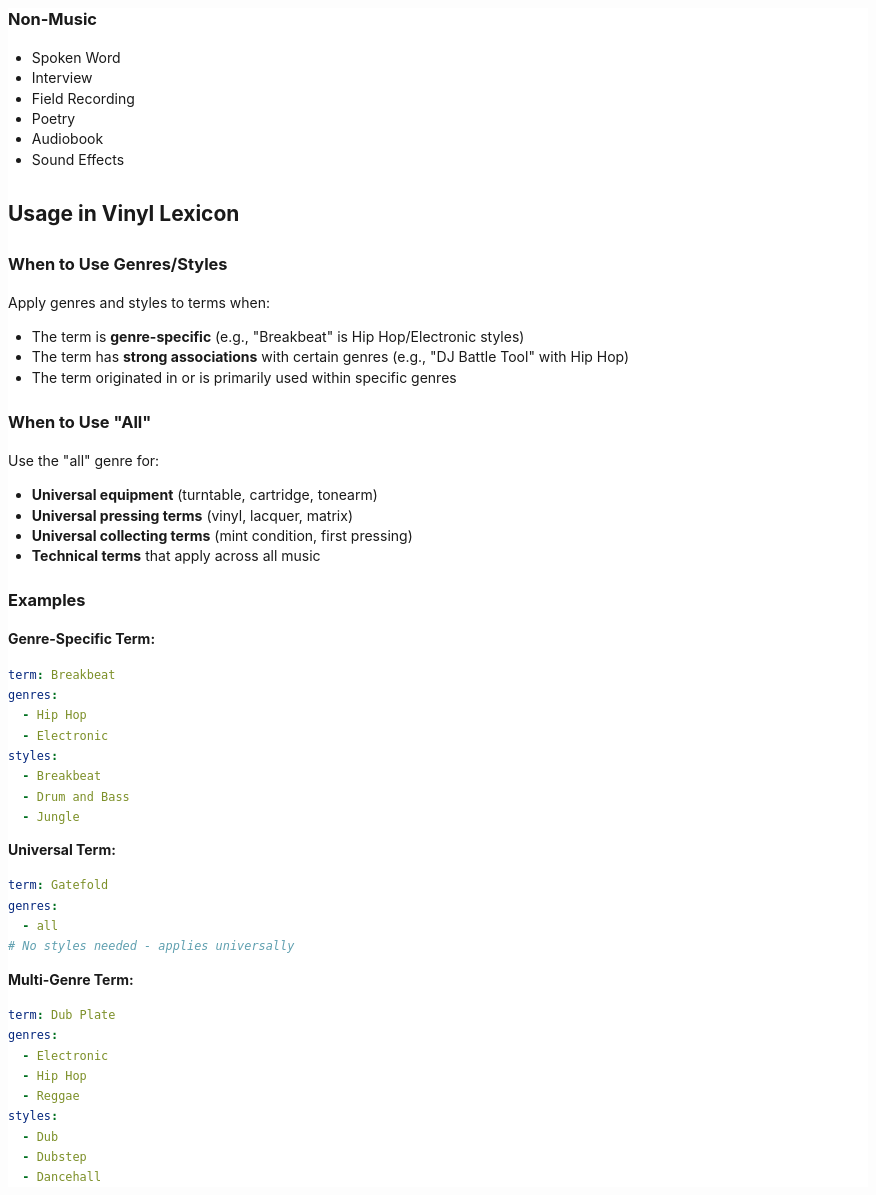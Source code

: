 ### Non-Music

- Spoken Word
- Interview
- Field Recording
- Poetry
- Audiobook
- Sound Effects

## Usage in Vinyl Lexicon

### When to Use Genres/Styles

Apply genres and styles to terms when:

- The term is **genre-specific** (e.g., "Breakbeat" is Hip Hop/Electronic styles)
- The term has **strong associations** with certain genres (e.g., "DJ Battle Tool" with Hip Hop)
- The term originated in or is primarily used within specific genres

### When to Use "All"

Use the "all" genre for:

- **Universal equipment** (turntable, cartridge, tonearm)
- **Universal pressing terms** (vinyl, lacquer, matrix)
- **Universal collecting terms** (mint condition, first pressing)
- **Technical terms** that apply across all music

### Examples

**Genre-Specific Term:**

```yaml
term: Breakbeat
genres:
  - Hip Hop
  - Electronic
styles:
  - Breakbeat
  - Drum and Bass
  - Jungle
```

**Universal Term:**

```yaml
term: Gatefold
genres:
  - all
# No styles needed - applies universally
```

**Multi-Genre Term:**

```yaml
term: Dub Plate
genres:
  - Electronic
  - Hip Hop
  - Reggae
styles:
  - Dub
  - Dubstep
  - Dancehall
```
